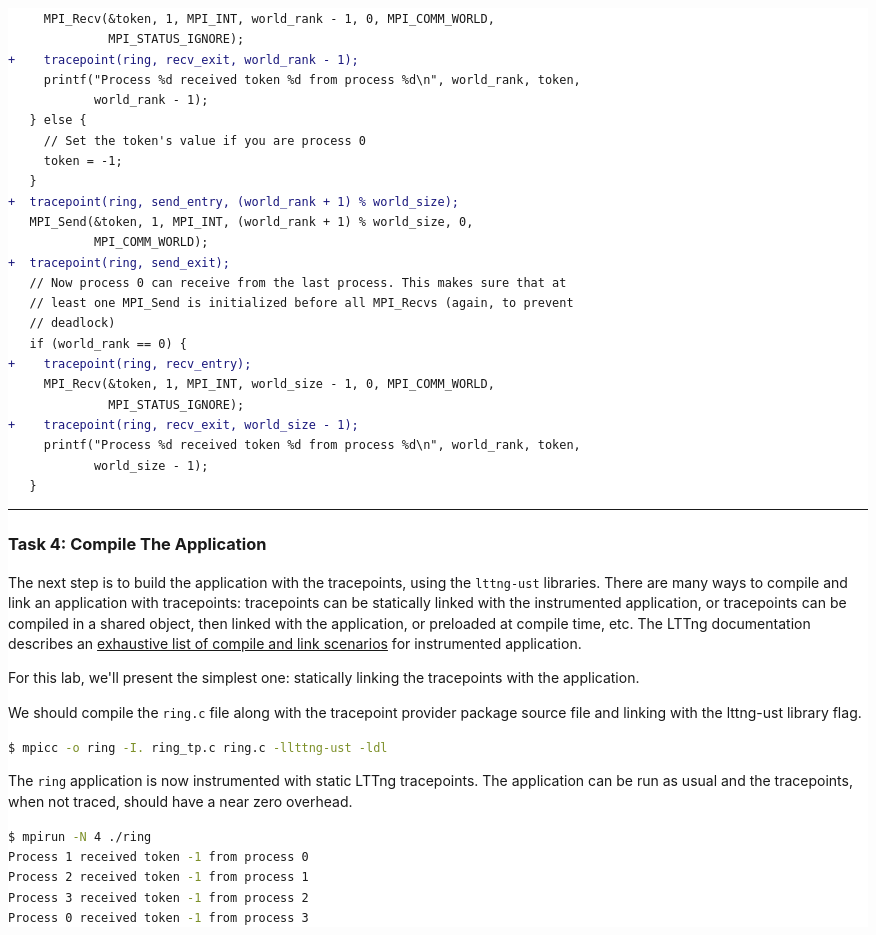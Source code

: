 ```diff
     MPI_Recv(&token, 1, MPI_INT, world_rank - 1, 0, MPI_COMM_WORLD,
              MPI_STATUS_IGNORE);
+    tracepoint(ring, recv_exit, world_rank - 1);
     printf("Process %d received token %d from process %d\n", world_rank, token,
            world_rank - 1);
   } else {
     // Set the token's value if you are process 0
     token = -1;
   }
+  tracepoint(ring, send_entry, (world_rank + 1) % world_size);
   MPI_Send(&token, 1, MPI_INT, (world_rank + 1) % world_size, 0,
            MPI_COMM_WORLD);
+  tracepoint(ring, send_exit);
   // Now process 0 can receive from the last process. This makes sure that at
   // least one MPI_Send is initialized before all MPI_Recvs (again, to prevent
   // deadlock)
   if (world_rank == 0) {
+    tracepoint(ring, recv_entry);
     MPI_Recv(&token, 1, MPI_INT, world_size - 1, 0, MPI_COMM_WORLD,
              MPI_STATUS_IGNORE);
+    tracepoint(ring, recv_exit, world_size - 1);
     printf("Process %d received token %d from process %d\n", world_rank, token,
            world_size - 1);
   }
```

- - -

### Task 4: Compile The Application

The next step is to build the application with the tracepoints, using the `lttng-ust` libraries. There are many ways to compile and link an application with tracepoints: tracepoints can be statically linked with the instrumented application, or tracepoints can be compiled in a shared object, then linked with the application, or preloaded at compile time, etc. The LTTng documentation describes an [exhaustive list of compile and link scenarios](https://lttng.org/docs/v2.10/#doc-building-tracepoint-providers-and-user-application) for instrumented application.

For this lab, we'll present the simplest one: statically linking the tracepoints with the application.

We should compile the `ring.c` file along with the tracepoint provider package source file and linking with the lttng-ust library flag.

```bash
$ mpicc -o ring -I. ring_tp.c ring.c -llttng-ust -ldl
```

The `ring` application is now instrumented with static LTTng tracepoints. The application can be run as usual and the tracepoints, when not traced, should have a near zero overhead.

```bash
$ mpirun -N 4 ./ring
Process 1 received token -1 from process 0
Process 2 received token -1 from process 1
Process 3 received token -1 from process 2
Process 0 received token -1 from process 3
```
